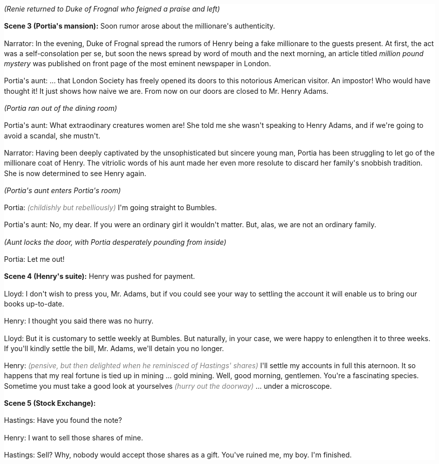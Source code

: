 *(Renie returned to Duke of Frognal who feigned a praise and left)*

**Scene 3 (Portia's mansion):** Soon rumor arose about the millionare's authenticity.

Narrator: In the evening, Duke of Frognal spread the rumors of Henry being a fake millionare to the guests present. At first, the act was a self-consolation per se, but soon the news spread by word of mouth and the next morning, an article titled *million pound mystery* was published on front page of the most eminent newspaper in London.

Portia's aunt: ... that London Society has freely opened its doors to this notorious American visitor. An impostor! Who would have thought it! It just shows how naive we are. From now on our doors are closed to Mr. Henry Adams.

*(Portia ran out of the dining room)*

Portia's aunt: What extraodinary creatures women are! She told me she wasn't speaking to Henry Adams, and if we're going to avoid a scandal, she mustn't.

Narrator: Having been deeply captivated by the unsophisticated but sincere young man, Portia has been struggling to let go of the millionare coat of Henry. The vitriolic words of his aunt made her even more resolute to discard her family's snobbish tradition. She is now determined to see Henry again.

*(Portia's aunt enters Portia's room)*

Portia: <font color=grey>*(childishly but rebelliously)*</font> I'm going straight to Bumbles.

Portia's aunt: No, my dear. If you were an ordinary girl it wouldn't matter. But, alas, we are not an ordinary family.

*(Aunt locks the door, with Portia desperately pounding from inside)*

Portia: Let me out!

**Scene 4 (Henry's suite):** Henry was pushed for payment.

Lloyd: I don't wish to press you, Mr. Adams, but if vou could see your way to settling the account it will enable us to bring our books up-to-date.

Henry: I thought you said there was no hurry.

Lloyd: But it is customary to settle weekly at Bumbles. But naturally, in your case, we were happy to enlengthen it to three weeks. If you'll kindly settle the bill, Mr. Adams, we'll detain you no longer.



Henry: <font color=grey>*(pensive, but then delighted when he reminisced of Hastings' shares)*</font> I'll settle my accounts in full this aternoon. It so happens that my real fortune is tied up in mining ... gold mining. Well, good morning, gentlemen. You're a fascinating species. Sometime you must take a good look at yourselves <font color=grey>*(hurry out the doorway)*</font> ... under a microscope.

**Scene 5 (Stock Exchange):**

Hastings: Have you found the note?

Henry: I want to sell those shares of mine.

Hastings: Sell? Why, nobody would accept those shares as a gift. You've ruined me, my boy. I'm finished.
